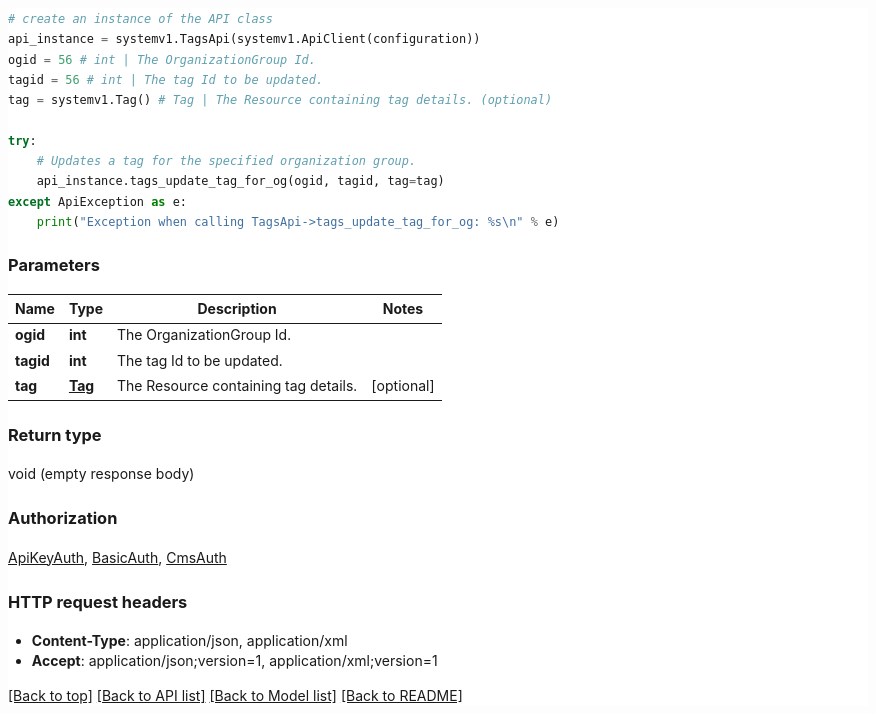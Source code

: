 ```python
# create an instance of the API class
api_instance = systemv1.TagsApi(systemv1.ApiClient(configuration))
ogid = 56 # int | The OrganizationGroup Id.
tagid = 56 # int | The tag Id to be updated.
tag = systemv1.Tag() # Tag | The Resource containing tag details. (optional)

try:
    # Updates a tag for the specified organization group.
    api_instance.tags_update_tag_for_og(ogid, tagid, tag=tag)
except ApiException as e:
    print("Exception when calling TagsApi->tags_update_tag_for_og: %s\n" % e)
```

### Parameters

Name | Type | Description  | Notes
------------- | ------------- | ------------- | -------------
 **ogid** | **int**| The OrganizationGroup Id. | 
 **tagid** | **int**| The tag Id to be updated. | 
 **tag** | [**Tag**](Tag.md)| The Resource containing tag details. | [optional] 

### Return type

void (empty response body)

### Authorization

[ApiKeyAuth](../README.md#ApiKeyAuth), [BasicAuth](../README.md#BasicAuth), [CmsAuth](../README.md#CmsAuth)

### HTTP request headers

 - **Content-Type**: application/json, application/xml
 - **Accept**: application/json;version=1, application/xml;version=1

[[Back to top]](#) [[Back to API list]](../README.md#documentation-for-api-endpoints) [[Back to Model list]](../README.md#documentation-for-models) [[Back to README]](../README.md)

